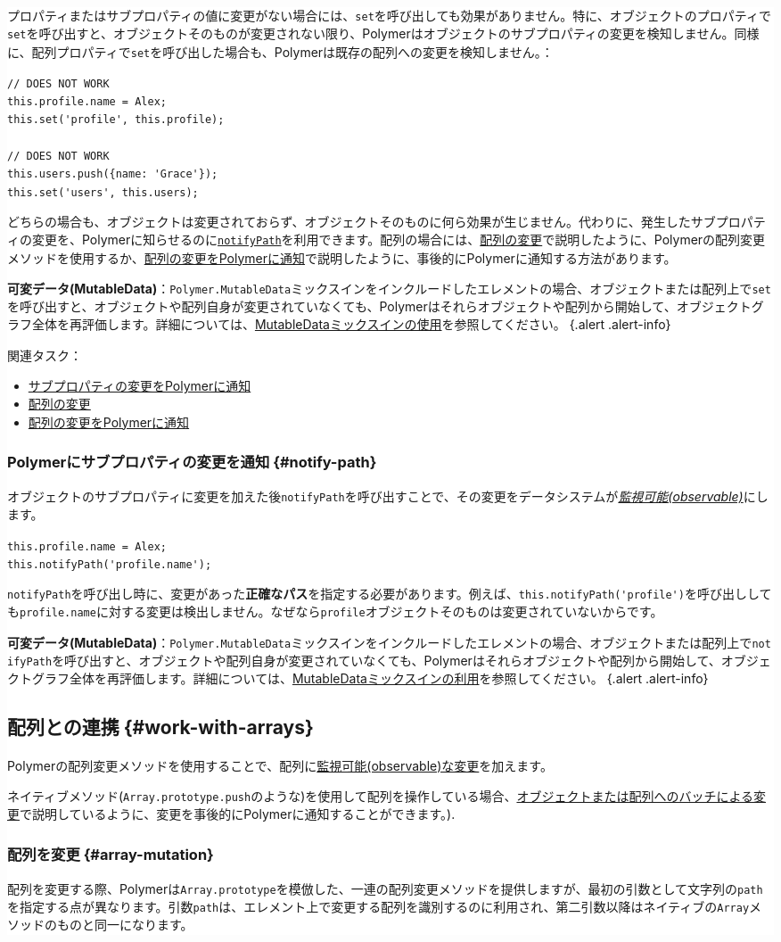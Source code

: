 プロパティまたはサブプロパティの値に変更がない場合には、`set`を呼び出しても効果がありません。特に、オブジェクトのプロパティで`set`を呼び出すと、オブジェクトそのものが変更されない限り、Polymerはオブジェクトのサブプロパティの変更を検知しません。同様に、配列プロパティで`set`を呼び出した場合も、Polymerは既存の配列への変更を検知しません。：

```
// DOES NOT WORK
this.profile.name = Alex;
this.set('profile', this.profile);

// DOES NOT WORK
this.users.push({name: 'Grace'});
this.set('users', this.users);
```

どちらの場合も、オブジェクトは変更されておらず、オブジェクトそのものに何ら効果が生じません。代わりに、発生したサブプロパティの変更を、Polymerに知らせるのに[<code>notifyPath</code>](#notifyPath)を利用できます。配列の場合には、[配列の変更](#array-mutation)で説明したように、Polymerの配列変更メソッドを使用するか、[配列の変更をPolymerに通知](#notifysplices)で説明したように、事後的にPolymerに通知する方法があります。

**可変データ(MutableData)**：`Polymer.MutableData`ミックスインをインクルードしたエレメントの場合、オブジェクトまたは配列上で`set`を呼び出すと、オブジェクトや配列自身が変更されていなくても、Polymerはそれらオブジェクトや配列から開始して、オブジェクトグラフ全体を再評価します。詳細については、[MutableDataミックスインの使用](data-system#mutable-data)を参照してください。
{.alert .alert-info}

関連タスク：

- [サブプロパティの変更をPolymerに通知](#notify-path)
- [配列の変更](#array-mutation)
- [配列の変更をPolymerに通知](#notifysplices)

### Polymerにサブプロパティの変更を通知 {#notify-path}

オブジェクトのサブプロパティに変更を加えた後`notifyPath`を呼び出すことで、その変更をデータシステムが[<em>監視可能(observable)</em>](data-system#observable-changes)にします。

```
this.profile.name = Alex;
this.notifyPath('profile.name');
```

`notifyPath`を呼び出し時に、変更があった**正確なパス**を指定する必要があります。例えば、`this.notifyPath('profile')`を呼び出ししても`profile.name`に対する変更は検出しません。なぜなら`profile`オブジェクトそのものは変更されていないからです。

**可変データ(MutableData)**：`Polymer.MutableData`ミックスインをインクルードしたエレメントの場合、オブジェクトまたは配列上で`notifyPath`を呼び出すと、オブジェクトや配列自身が変更されていなくても、Polymerはそれらオブジェクトや配列から開始して、オブジェクトグラフ全体を再評価します。詳細については、[MutableDataミックスインの利用](data-system#mutable-data)を参照してください。
{.alert .alert-info}

## 配列との連携 {#work-with-arrays}

Polymerの配列変更メソッドを使用することで、配列に[監視可能(observable)な変更](data-system#observable-changes)を加えます。

ネイティブメソッド(`Array.prototype.push`のような)を使用して配列を操作している場合、[オブジェクトまたは配列へのバッチによる変更](#batch-changes)で説明しているように、変更を事後的にPolymerに通知することができます。).

### 配列を変更 {#array-mutation}

配列を変更する際、Polymerは`Array.prototype`を模倣した、一連の配列変更メソッドを提供しますが、最初の引数として文字列の`path`を指定する点が異なります。引数`path`は、エレメント上で変更する配列を識別するのに利用され、第二引数以降はネイティブの`Array`メソッドのものと同一になります。
